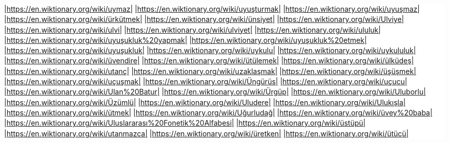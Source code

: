 |https://en.wiktionary.org/wiki/uymaz|
|https://en.wiktionary.org/wiki/uyuşturmak|
|https://en.wiktionary.org/wiki/uyuşmaz|
|https://en.wiktionary.org/wiki/ürkütmek|
|https://en.wiktionary.org/wiki/ünsiyet|
|https://en.wiktionary.org/wiki/Ulviye|
|https://en.wiktionary.org/wiki/ulvi|
|https://en.wiktionary.org/wiki/ulviyet|
|https://en.wiktionary.org/wiki/ululuk|
|https://en.wiktionary.org/wiki/uyuşukluk%20yapmak|
|https://en.wiktionary.org/wiki/uyuşukluk%20etmek|
|https://en.wiktionary.org/wiki/uyuşukluk|
|https://en.wiktionary.org/wiki/uykulu|
|https://en.wiktionary.org/wiki/uykululuk|
|https://en.wiktionary.org/wiki/üvendire|
|https://en.wiktionary.org/wiki/ütülemek|
|https://en.wiktionary.org/wiki/ülküdeş|
|https://en.wiktionary.org/wiki/utanç|
|https://en.wiktionary.org/wiki/uzaklaşmak|
|https://en.wiktionary.org/wiki/üşüşmek|
|https://en.wiktionary.org/wiki/uçuşmak|
|https://en.wiktionary.org/wiki/Üngürüs|
|https://en.wiktionary.org/wiki/uçucu|
|https://en.wiktionary.org/wiki/Ulan%20Batur|
|https://en.wiktionary.org/wiki/Ürgüp|
|https://en.wiktionary.org/wiki/Uluborlu|
|https://en.wiktionary.org/wiki/Üzümlü|
|https://en.wiktionary.org/wiki/Uludere|
|https://en.wiktionary.org/wiki/Ulukışla|
|https://en.wiktionary.org/wiki/ütmek|
|https://en.wiktionary.org/wiki/Uğurludağ|
|https://en.wiktionary.org/wiki/üvey%20baba|
|https://en.wiktionary.org/wiki/Uluslararası%20Fonetik%20Alfabesi|
|https://en.wiktionary.org/wiki/üstüpü|
|https://en.wiktionary.org/wiki/utanmazca|
|https://en.wiktionary.org/wiki/üretken|
|https://en.wiktionary.org/wiki/ütücü|